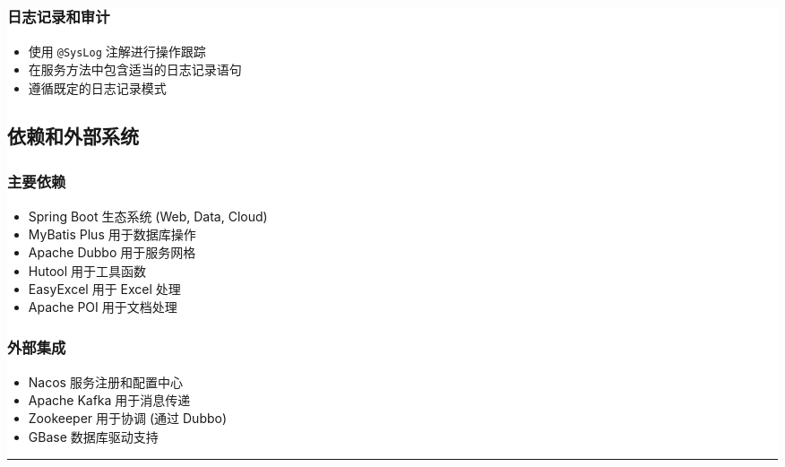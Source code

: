### 日志记录和审计
- 使用 `@SysLog` 注解进行操作跟踪
- 在服务方法中包含适当的日志记录语句
- 遵循既定的日志记录模式

## 依赖和外部系统

### 主要依赖
- Spring Boot 生态系统 (Web, Data, Cloud)
- MyBatis Plus 用于数据库操作
- Apache Dubbo 用于服务网格
- Hutool 用于工具函数
- EasyExcel 用于 Excel 处理
- Apache POI 用于文档处理

### 外部集成
- Nacos 服务注册和配置中心
- Apache Kafka 用于消息传递
- Zookeeper 用于协调 (通过 Dubbo)
- GBase 数据库驱动支持

---
